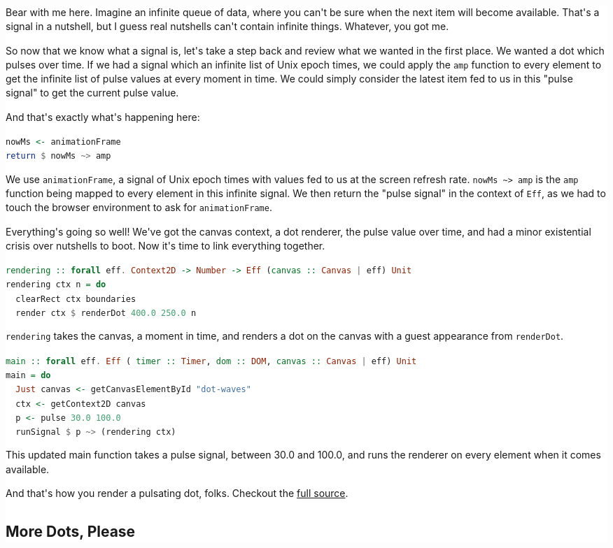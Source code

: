 Bear with me here. Imagine an infinite queue of data, where you can't be sure when the next item will become available. That's a signal in a nutshell, but I guess real nutshells can't contain infinite things. Whatever, you got me.

So now that we know what a signal is, let's take a step back and review what we wanted in the first place. We wanted a dot which pulses over time. If we had a signal which an infinite list of Unix epoch times, we could apply the `amp` function to every element to get the infinite list of pulse values at every moment in time. We could simply consider the latest item fed to us in this "pulse signal" to get the current pulse value.

And that's exactly what's happening here:

```haskell
nowMs <- animationFrame
return $ nowMs ~> amp
```

We use `animationFrame`, a signal of Unix epoch times with values fed to us at the screen refresh rate. `nowMs ~> amp` is the `amp` function being mapped to every element in this infinite signal. We then return the "pulse signal" in the context of `Eff`, as we had to touch the browser environment to ask for `animationFrame`.

Everything's going so well! We've got the canvas context, a dot renderer, the pulse value over time, and had a minor existential crisis over nutshells to boot. Now it's time to link everything together.

```haskell
rendering :: forall eff. Context2D -> Number -> Eff (canvas :: Canvas | eff) Unit
rendering ctx n = do
  clearRect ctx boundaries
  render ctx $ renderDot 400.0 250.0 n
```

`rendering` takes the canvas, a moment in time, and renders a dot on the canvas with a guest appearance from `renderDot`.

```haskell
main :: forall eff. Eff ( timer :: Timer, dom :: DOM, canvas :: Canvas | eff) Unit
main = do
  Just canvas <- getCanvasElementById "dot-waves"
  ctx <- getContext2D canvas
  p <- pulse 30.0 100.0
  runSignal $ p ~> (rendering ctx)
```

This updated main function takes a pulse signal, between 30.0 and 100.0, and runs the renderer on every element when it comes available.

And that's how you render a pulsating dot, folks. Checkout the [full source](https://github.com/awfulaxolotl/dot-waves/blob/c4eeb67378f97dc4c3fdd43cae39a6a6d7ded31c/src/Main.purs).

## More Dots, Please

<iframe height='400' scrolling='no' title='Rectangle of Dots' src='//codepen.io/awfulaxolotl/embed/preview/wMmOxL/?height=400&theme-id=21896&default-tab=result&embed-version=2' frameborder='no' allowtransparency='true' allowfullscreen='true' style='width: 100%;'>See the Pen <a href='https://codepen.io/awfulaxolotl/pen/wMmOxL/'>Rectangle of Dots</a> by Kevin Sullivan (<a href='https://codepen.io/awfulaxolotl'>@awfulaxolotl</a>) on <a href='https://codepen.io'>CodePen</a>.
</iframe>
